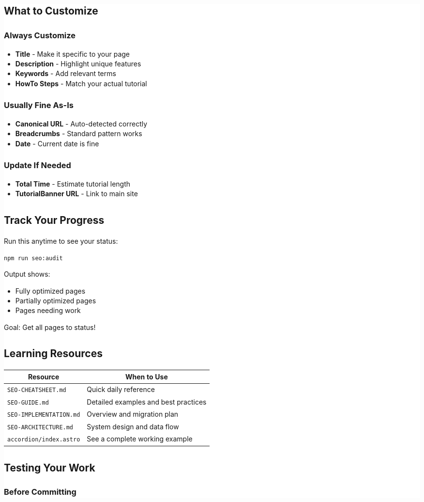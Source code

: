 ##  What to Customize

### Always Customize

-  **Title** - Make it specific to your page
-  **Description** - Highlight unique features
-  **Keywords** - Add relevant terms
-  **HowTo Steps** - Match your actual tutorial

### Usually Fine As-Is

-  **Canonical URL** - Auto-detected correctly
-  **Breadcrumbs** - Standard pattern works
-  **Date** - Current date is fine

### Update If Needed

-  **Total Time** - Estimate tutorial length
-  **TutorialBanner URL** - Link to main site

##  Track Your Progress

Run this anytime to see your status:

```bash
npm run seo:audit
```

Output shows:

-  Fully optimized pages
-  Partially optimized pages
-  Pages needing work

Goal: Get all pages to  status!

##  Learning Resources

| Resource                | When to Use                          |
| ----------------------- | ------------------------------------ |
| `SEO-CHEATSHEET.md`     | Quick daily reference                |
| `SEO-GUIDE.md`          | Detailed examples and best practices |
| `SEO-IMPLEMENTATION.md` | Overview and migration plan          |
| `SEO-ARCHITECTURE.md`   | System design and data flow          |
| `accordion/index.astro` | See a complete working example       |

##  Testing Your Work

### Before Committing
